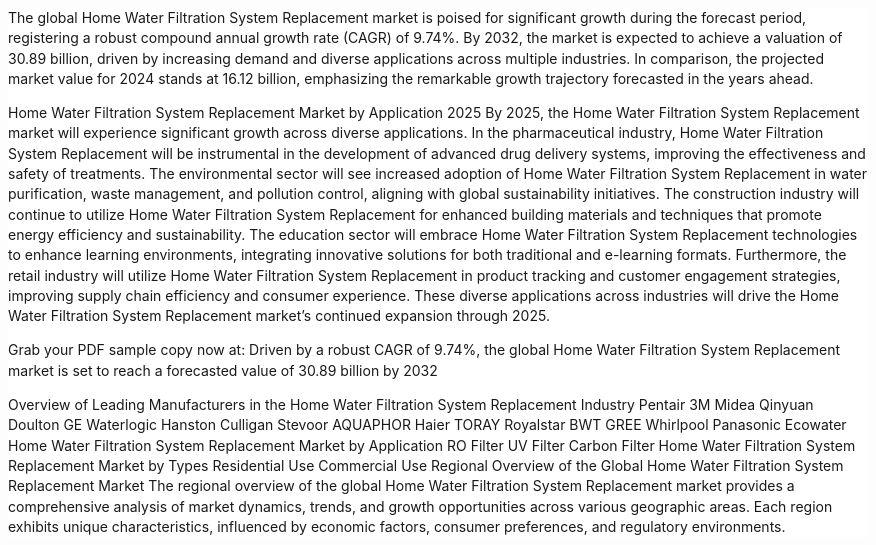 The global Home Water Filtration System Replacement market is poised for significant growth during the forecast period, registering a robust compound annual growth rate (CAGR) of 9.74%. By 2032, the market is expected to achieve a valuation of 30.89 billion, driven by increasing demand and diverse applications across multiple industries. In comparison, the projected market value for 2024 stands at 16.12 billion, emphasizing the remarkable growth trajectory forecasted in the years ahead. 

Home Water Filtration System Replacement Market by Application 2025
By 2025, the Home Water Filtration System Replacement market will experience significant growth across diverse applications. In the pharmaceutical industry, Home Water Filtration System Replacement will be instrumental in the development of advanced drug delivery systems, improving the effectiveness and safety of treatments. The environmental sector will see increased adoption of Home Water Filtration System Replacement in water purification, waste management, and pollution control, aligning with global sustainability initiatives. The construction industry will continue to utilize Home Water Filtration System Replacement for enhanced building materials and techniques that promote energy efficiency and sustainability. The education sector will embrace Home Water Filtration System Replacement technologies to enhance learning environments, integrating innovative solutions for both traditional and e-learning formats. Furthermore, the retail industry will utilize Home Water Filtration System Replacement in product tracking and customer engagement strategies, improving supply chain efficiency and consumer experience. These diverse applications across industries will drive the Home Water Filtration System Replacement market’s continued expansion through 2025.

Grab your PDF sample copy now at: Driven by a robust CAGR of 9.74%, the global Home Water Filtration System Replacement market is set to reach a forecasted value of 30.89 billion by 2032

Overview of Leading Manufacturers in the Home Water Filtration System Replacement Industry
Pentair
3M
Midea
Qinyuan
Doulton
GE
Waterlogic
Hanston
Culligan
Stevoor
AQUAPHOR
Haier
TORAY
Royalstar
BWT
GREE
Whirlpool
Panasonic
Ecowater
Home Water Filtration System Replacement Market by Application
RO Filter
UV Filter
Carbon Filter
Home Water Filtration System Replacement Market by Types
Residential Use
Commercial Use
Regional Overview of the Global Home Water Filtration System Replacement Market
The regional overview of the global Home Water Filtration System Replacement market provides a comprehensive analysis of market dynamics, trends, and growth opportunities across various geographic areas. Each region exhibits unique characteristics, influenced by economic factors, consumer preferences, and regulatory environments.

